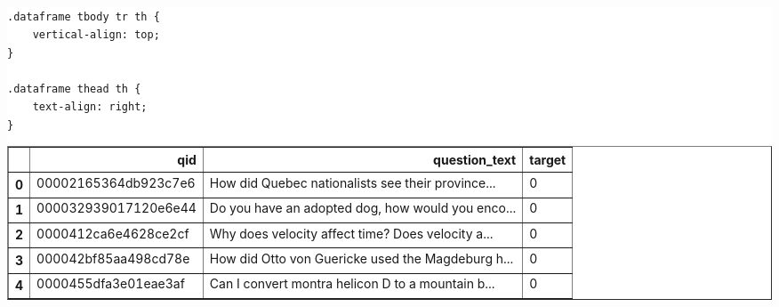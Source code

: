    .dataframe tbody tr th {
        vertical-align: top;
    }

    .dataframe thead th {
        text-align: right;
    }
</style>
<table border="1" class="dataframe">
  <thead>
    <tr style="text-align: right;">
      <th></th>
      <th>qid</th>
      <th>question_text</th>
      <th>target</th>
    </tr>
  </thead>
  <tbody>
    <tr>
      <th>0</th>
      <td>00002165364db923c7e6</td>
      <td>How did Quebec nationalists see their province...</td>
      <td>0</td>
    </tr>
    <tr>
      <th>1</th>
      <td>000032939017120e6e44</td>
      <td>Do you have an adopted dog, how would you enco...</td>
      <td>0</td>
    </tr>
    <tr>
      <th>2</th>
      <td>0000412ca6e4628ce2cf</td>
      <td>Why does velocity affect time? Does velocity a...</td>
      <td>0</td>
    </tr>
    <tr>
      <th>3</th>
      <td>000042bf85aa498cd78e</td>
      <td>How did Otto von Guericke used the Magdeburg h...</td>
      <td>0</td>
    </tr>
    <tr>
      <th>4</th>
      <td>0000455dfa3e01eae3af</td>
      <td>Can I convert montra helicon D to a mountain b...</td>
      <td>0</td>
    </tr>
  </tbody>
</table>
</div>

